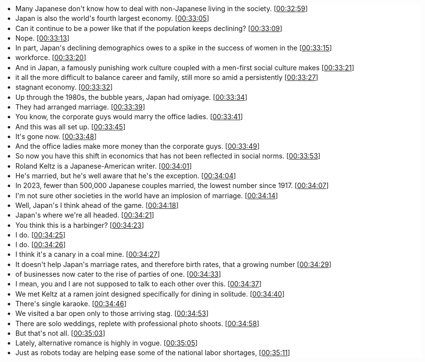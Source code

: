*  Many Japanese don't know how to deal with non-Japanese living in the society. [[00:32:59](https://www.youtube.com/watch?v=Lv_5PPRuk_M&t=1979.4199999999998s)]
*  Japan is also the world's fourth largest economy. [[00:33:05](https://www.youtube.com/watch?v=Lv_5PPRuk_M&t=1985.06s)]
*  Can it continue to be a power like that if the population keeps declining? [[00:33:09](https://www.youtube.com/watch?v=Lv_5PPRuk_M&t=1989.3799999999999s)]
*  Nope. [[00:33:13](https://www.youtube.com/watch?v=Lv_5PPRuk_M&t=1993.6999999999998s)]
*  In part, Japan's declining demographics owes to a spike in the success of women in the [[00:33:15](https://www.youtube.com/watch?v=Lv_5PPRuk_M&t=1995.5s)]
*  workforce. [[00:33:20](https://www.youtube.com/watch?v=Lv_5PPRuk_M&t=2000.14s)]
*  And in Japan, a famously punishing work culture coupled with a men-first social culture makes [[00:33:21](https://www.youtube.com/watch?v=Lv_5PPRuk_M&t=2001.14s)]
*  it all the more difficult to balance career and family, still more so amid a persistently [[00:33:27](https://www.youtube.com/watch?v=Lv_5PPRuk_M&t=2007.68s)]
*  stagnant economy. [[00:33:32](https://www.youtube.com/watch?v=Lv_5PPRuk_M&t=2012.88s)]
*  Up through the 1980s, the bubble years, Japan had omiyage. [[00:33:34](https://www.youtube.com/watch?v=Lv_5PPRuk_M&t=2014.9s)]
*  They had arranged marriage. [[00:33:39](https://www.youtube.com/watch?v=Lv_5PPRuk_M&t=2019.3400000000001s)]
*  You know, the corporate guys would marry the office ladies. [[00:33:41](https://www.youtube.com/watch?v=Lv_5PPRuk_M&t=2021.14s)]
*  And this was all set up. [[00:33:45](https://www.youtube.com/watch?v=Lv_5PPRuk_M&t=2025.5400000000002s)]
*  It's gone now. [[00:33:48](https://www.youtube.com/watch?v=Lv_5PPRuk_M&t=2028.14s)]
*  And the office ladies make more money than the corporate guys. [[00:33:49](https://www.youtube.com/watch?v=Lv_5PPRuk_M&t=2029.92s)]
*  So now you have this shift in economics that has not been reflected in social norms. [[00:33:53](https://www.youtube.com/watch?v=Lv_5PPRuk_M&t=2033.5800000000002s)]
*  Roland Keltz is a Japanese-American writer. [[00:34:01](https://www.youtube.com/watch?v=Lv_5PPRuk_M&t=2041.46s)]
*  He's married, but he's well aware that he's the exception. [[00:34:04](https://www.youtube.com/watch?v=Lv_5PPRuk_M&t=2044.22s)]
*  In 2023, fewer than 500,000 Japanese couples married, the lowest number since 1917. [[00:34:07](https://www.youtube.com/watch?v=Lv_5PPRuk_M&t=2047.6599999999999s)]
*  I'm not sure other societies in the world have an implosion of marriage. [[00:34:14](https://www.youtube.com/watch?v=Lv_5PPRuk_M&t=2054.98s)]
*  Well, Japan's I think ahead of the game. [[00:34:18](https://www.youtube.com/watch?v=Lv_5PPRuk_M&t=2058.9s)]
*  Japan's where we're all headed. [[00:34:21](https://www.youtube.com/watch?v=Lv_5PPRuk_M&t=2061.5s)]
*  You think this is a harbinger? [[00:34:23](https://www.youtube.com/watch?v=Lv_5PPRuk_M&t=2063.5s)]
*  I do. [[00:34:25](https://www.youtube.com/watch?v=Lv_5PPRuk_M&t=2065.7s)]
*  I do. [[00:34:26](https://www.youtube.com/watch?v=Lv_5PPRuk_M&t=2066.7s)]
*  I think it's a canary in a coal mine. [[00:34:27](https://www.youtube.com/watch?v=Lv_5PPRuk_M&t=2067.7s)]
*  It doesn't help Japan's marriage rates, and therefore birth rates, that a growing number [[00:34:29](https://www.youtube.com/watch?v=Lv_5PPRuk_M&t=2069.4s)]
*  of businesses now cater to the rise of parties of one. [[00:34:33](https://www.youtube.com/watch?v=Lv_5PPRuk_M&t=2073.58s)]
*  I mean, you and I are not supposed to talk to each other over this. [[00:34:37](https://www.youtube.com/watch?v=Lv_5PPRuk_M&t=2077.14s)]
*  We met Keltz at a ramen joint designed specifically for dining in solitude. [[00:34:40](https://www.youtube.com/watch?v=Lv_5PPRuk_M&t=2080.9799999999996s)]
*  There's single karaoke. [[00:34:46](https://www.youtube.com/watch?v=Lv_5PPRuk_M&t=2086.22s)]
*  We visited a bar open only to those arriving stag. [[00:34:53](https://www.youtube.com/watch?v=Lv_5PPRuk_M&t=2093.2599999999998s)]
*  There are solo weddings, replete with professional photo shoots. [[00:34:58](https://www.youtube.com/watch?v=Lv_5PPRuk_M&t=2098.4599999999996s)]
*  But that's not all. [[00:35:03](https://www.youtube.com/watch?v=Lv_5PPRuk_M&t=2103.58s)]
*  Lately, alternative romance is highly in vogue. [[00:35:05](https://www.youtube.com/watch?v=Lv_5PPRuk_M&t=2105.02s)]
*  Just as robots today are helping ease some of the national labor shortages, [[00:35:11](https://www.youtube.com/watch?v=Lv_5PPRuk_M&t=2111.38s)]